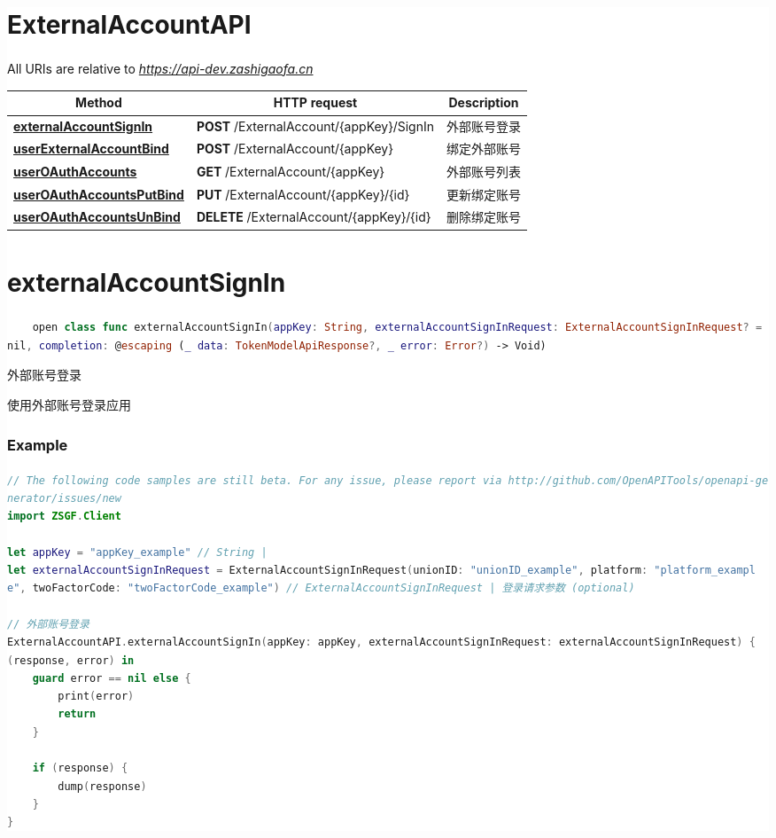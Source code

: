 # ExternalAccountAPI

All URIs are relative to *https://api-dev.zashigaofa.cn*

Method | HTTP request | Description
------------- | ------------- | -------------
[**externalAccountSignIn**](ExternalAccountAPI.md#externalaccountsignin) | **POST** /ExternalAccount/{appKey}/SignIn | 外部账号登录
[**userExternalAccountBind**](ExternalAccountAPI.md#userexternalaccountbind) | **POST** /ExternalAccount/{appKey} | 绑定外部账号
[**userOAuthAccounts**](ExternalAccountAPI.md#useroauthaccounts) | **GET** /ExternalAccount/{appKey} | 外部账号列表
[**userOAuthAccountsPutBind**](ExternalAccountAPI.md#useroauthaccountsputbind) | **PUT** /ExternalAccount/{appKey}/{id} | 更新绑定账号
[**userOAuthAccountsUnBind**](ExternalAccountAPI.md#useroauthaccountsunbind) | **DELETE** /ExternalAccount/{appKey}/{id} | 删除绑定账号


# **externalAccountSignIn**
```swift
    open class func externalAccountSignIn(appKey: String, externalAccountSignInRequest: ExternalAccountSignInRequest? = nil, completion: @escaping (_ data: TokenModelApiResponse?, _ error: Error?) -> Void)
```

外部账号登录

使用外部账号登录应用

### Example
```swift
// The following code samples are still beta. For any issue, please report via http://github.com/OpenAPITools/openapi-generator/issues/new
import ZSGF.Client

let appKey = "appKey_example" // String | 
let externalAccountSignInRequest = ExternalAccountSignInRequest(unionID: "unionID_example", platform: "platform_example", twoFactorCode: "twoFactorCode_example") // ExternalAccountSignInRequest | 登录请求参数 (optional)

// 外部账号登录
ExternalAccountAPI.externalAccountSignIn(appKey: appKey, externalAccountSignInRequest: externalAccountSignInRequest) { (response, error) in
    guard error == nil else {
        print(error)
        return
    }

    if (response) {
        dump(response)
    }
}
```
